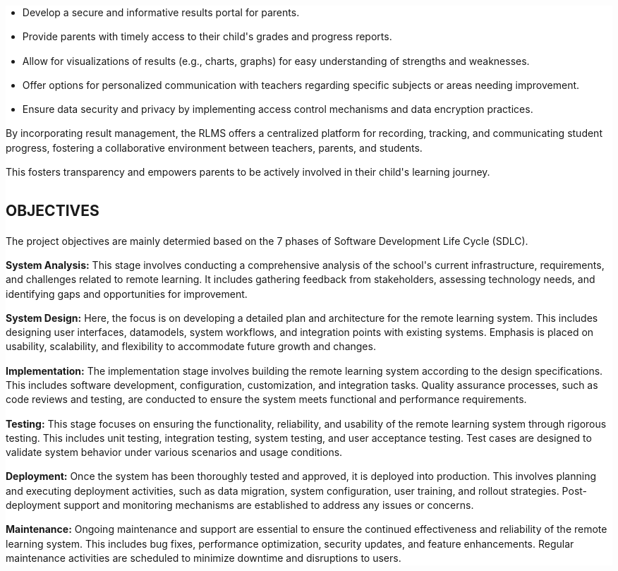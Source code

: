 * Develop a secure and informative results portal for parents.

* Provide parents with timely access to their child's grades and progress reports.

* Allow for visualizations of results (e.g., charts, graphs) for easy understanding of strengths and weaknesses.

* Offer options for personalized communication with teachers regarding specific subjects or areas needing improvement.

* Ensure data security and privacy by implementing access control mechanisms and data encryption practices.

By incorporating result management, the RLMS offers a centralized platform for recording, tracking, and communicating student progress, fostering a collaborative environment between teachers, parents, and students. 

This fosters transparency and empowers parents to be actively involved in their child's learning journey.

## OBJECTIVES

The project objectives are mainly determied based on the 7 phases of Software Development Life Cycle (SDLC).

**System Analysis:** This stage involves conducting a comprehensive analysis of the school's current infrastructure, requirements, and challenges related to remote learning. It includes gathering feedback from stakeholders, assessing technology needs, and identifying gaps and opportunities for improvement.

**System Design:** Here, the focus is on developing a detailed plan and architecture for the remote learning system. This includes designing user interfaces, datamodels, system workflows, and integration points with existing systems. Emphasis is placed on usability, scalability, and flexibility to accommodate future growth and changes.

**Implementation:** The implementation stage involves building the remote learning system according to the design specifications. This includes software development, configuration, customization, and integration tasks. Quality assurance processes, such as code reviews and testing, are conducted to ensure the system meets 
functional and performance requirements.

**Testing:** This stage focuses on ensuring the functionality, reliability, and usability of the remote learning system through rigorous testing. This includes unit testing, integration testing, system testing, and user acceptance testing. Test cases are designed to validate system behavior under various scenarios and usage conditions.

**Deployment:** Once the system has been thoroughly tested and approved, it is deployed into production. This involves planning and executing deployment activities, such as data migration, system configuration, user training, and rollout strategies. Post-deployment support and monitoring mechanisms are established to address any issues or concerns.

**Maintenance:** Ongoing maintenance and support are essential to ensure the continued effectiveness and reliability of the remote learning system. This includes bug fixes, performance optimization, security updates, and feature enhancements. Regular maintenance activities are scheduled to minimize downtime and disruptions 
to users.
